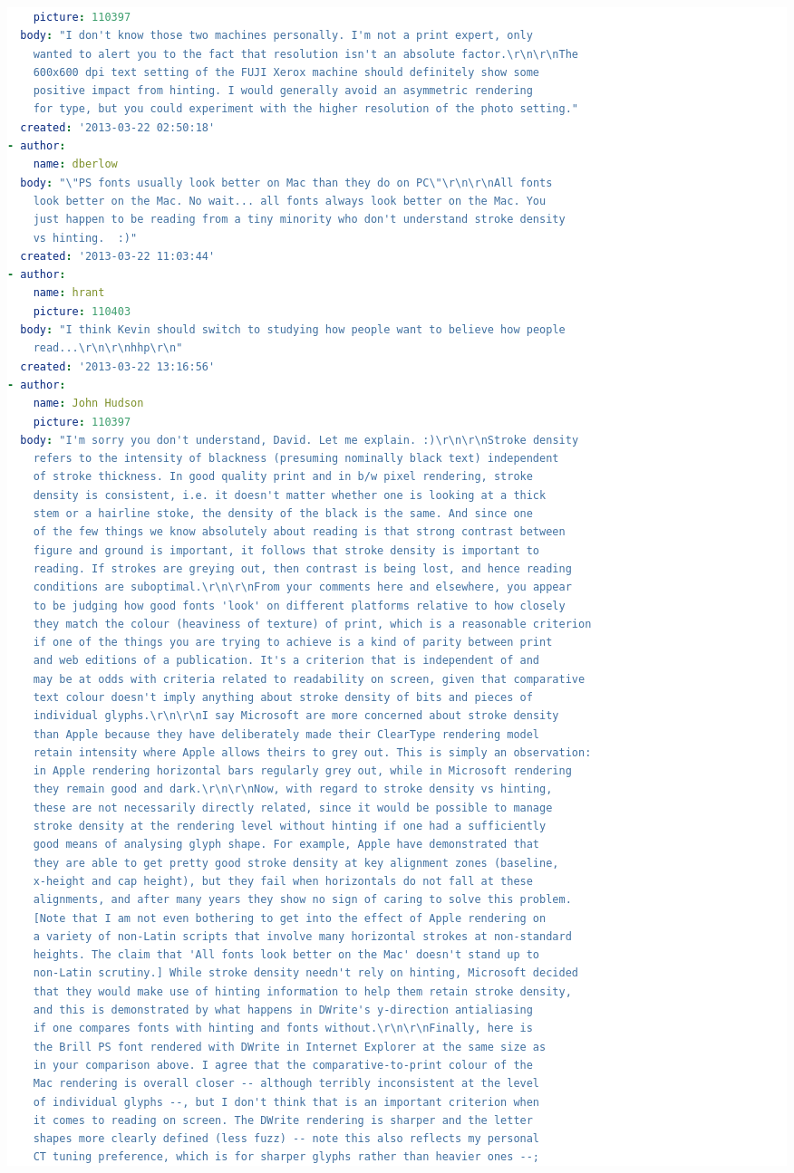 ```yaml
    picture: 110397
  body: "I don't know those two machines personally. I'm not a print expert, only
    wanted to alert you to the fact that resolution isn't an absolute factor.\r\n\r\nThe
    600x600 dpi text setting of the FUJI Xerox machine should definitely show some
    positive impact from hinting. I would generally avoid an asymmetric rendering
    for type, but you could experiment with the higher resolution of the photo setting."
  created: '2013-03-22 02:50:18'
- author:
    name: dberlow
  body: "\"PS fonts usually look better on Mac than they do on PC\"\r\n\r\nAll fonts
    look better on the Mac. No wait... all fonts always look better on the Mac. You
    just happen to be reading from a tiny minority who don't understand stroke density
    vs hinting.  :)"
  created: '2013-03-22 11:03:44'
- author:
    name: hrant
    picture: 110403
  body: "I think Kevin should switch to studying how people want to believe how people
    read...\r\n\r\nhhp\r\n"
  created: '2013-03-22 13:16:56'
- author:
    name: John Hudson
    picture: 110397
  body: "I'm sorry you don't understand, David. Let me explain. :)\r\n\r\nStroke density
    refers to the intensity of blackness (presuming nominally black text) independent
    of stroke thickness. In good quality print and in b/w pixel rendering, stroke
    density is consistent, i.e. it doesn't matter whether one is looking at a thick
    stem or a hairline stoke, the density of the black is the same. And since one
    of the few things we know absolutely about reading is that strong contrast between
    figure and ground is important, it follows that stroke density is important to
    reading. If strokes are greying out, then contrast is being lost, and hence reading
    conditions are suboptimal.\r\n\r\nFrom your comments here and elsewhere, you appear
    to be judging how good fonts 'look' on different platforms relative to how closely
    they match the colour (heaviness of texture) of print, which is a reasonable criterion
    if one of the things you are trying to achieve is a kind of parity between print
    and web editions of a publication. It's a criterion that is independent of and
    may be at odds with criteria related to readability on screen, given that comparative
    text colour doesn't imply anything about stroke density of bits and pieces of
    individual glyphs.\r\n\r\nI say Microsoft are more concerned about stroke density
    than Apple because they have deliberately made their ClearType rendering model
    retain intensity where Apple allows theirs to grey out. This is simply an observation:
    in Apple rendering horizontal bars regularly grey out, while in Microsoft rendering
    they remain good and dark.\r\n\r\nNow, with regard to stroke density vs hinting,
    these are not necessarily directly related, since it would be possible to manage
    stroke density at the rendering level without hinting if one had a sufficiently
    good means of analysing glyph shape. For example, Apple have demonstrated that
    they are able to get pretty good stroke density at key alignment zones (baseline,
    x-height and cap height), but they fail when horizontals do not fall at these
    alignments, and after many years they show no sign of caring to solve this problem.
    [Note that I am not even bothering to get into the effect of Apple rendering on
    a variety of non-Latin scripts that involve many horizontal strokes at non-standard
    heights. The claim that 'All fonts look better on the Mac' doesn't stand up to
    non-Latin scrutiny.] While stroke density needn't rely on hinting, Microsoft decided
    that they would make use of hinting information to help them retain stroke density,
    and this is demonstrated by what happens in DWrite's y-direction antialiasing
    if one compares fonts with hinting and fonts without.\r\n\r\nFinally, here is
    the Brill PS font rendered with DWrite in Internet Explorer at the same size as
    in your comparison above. I agree that the comparative-to-print colour of the
    Mac rendering is overall closer -- although terribly inconsistent at the level
    of individual glyphs --, but I don't think that is an important criterion when
    it comes to reading on screen. The DWrite rendering is sharper and the letter
    shapes more clearly defined (less fuzz) -- note this also reflects my personal
    CT tuning preference, which is for sharper glyphs rather than heavier ones --;
```